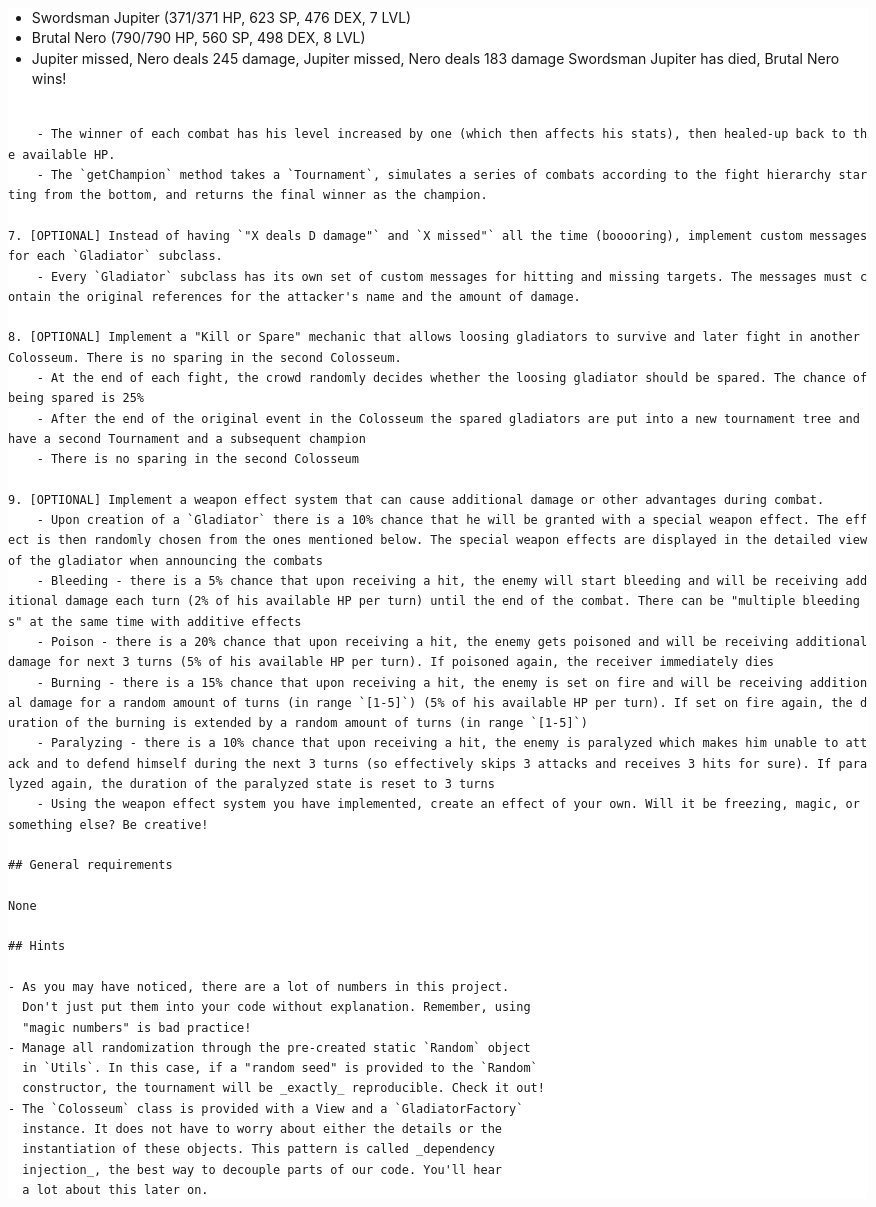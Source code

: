  - Swordsman Jupiter (371/371 HP, 623 SP, 476 DEX, 7 LVL)
 - Brutal Nero (790/790 HP, 560 SP, 498 DEX, 8 LVL)
 - Jupiter missed, Nero deals 245 damage, Jupiter missed, Nero deals 183 damage
Swordsman Jupiter has died, Brutal Nero wins!
```

    - The winner of each combat has his level increased by one (which then affects his stats), then healed-up back to the available HP.
    - The `getChampion` method takes a `Tournament`, simulates a series of combats according to the fight hierarchy starting from the bottom, and returns the final winner as the champion.

7. [OPTIONAL] Instead of having `"X deals D damage"` and `X missed"` all the time (booooring), implement custom messages for each `Gladiator` subclass.
    - Every `Gladiator` subclass has its own set of custom messages for hitting and missing targets. The messages must contain the original references for the attacker's name and the amount of damage.

8. [OPTIONAL] Implement a "Kill or Spare" mechanic that allows loosing gladiators to survive and later fight in another Colosseum. There is no sparing in the second Colosseum.
    - At the end of each fight, the crowd randomly decides whether the loosing gladiator should be spared. The chance of being spared is 25%
    - After the end of the original event in the Colosseum the spared gladiators are put into a new tournament tree and have a second Tournament and a subsequent champion
    - There is no sparing in the second Colosseum

9. [OPTIONAL] Implement a weapon effect system that can cause additional damage or other advantages during combat.
    - Upon creation of a `Gladiator` there is a 10% chance that he will be granted with a special weapon effect. The effect is then randomly chosen from the ones mentioned below. The special weapon effects are displayed in the detailed view of the gladiator when announcing the combats
    - Bleeding - there is a 5% chance that upon receiving a hit, the enemy will start bleeding and will be receiving additional damage each turn (2% of his available HP per turn) until the end of the combat. There can be "multiple bleedings" at the same time with additive effects
    - Poison - there is a 20% chance that upon receiving a hit, the enemy gets poisoned and will be receiving additional damage for next 3 turns (5% of his available HP per turn). If poisoned again, the receiver immediately dies
    - Burning - there is a 15% chance that upon receiving a hit, the enemy is set on fire and will be receiving additional damage for a random amount of turns (in range `[1-5]`) (5% of his available HP per turn). If set on fire again, the duration of the burning is extended by a random amount of turns (in range `[1-5]`)
    - Paralyzing - there is a 10% chance that upon receiving a hit, the enemy is paralyzed which makes him unable to attack and to defend himself during the next 3 turns (so effectively skips 3 attacks and receives 3 hits for sure). If paralyzed again, the duration of the paralyzed state is reset to 3 turns
    - Using the weapon effect system you have implemented, create an effect of your own. Will it be freezing, magic, or something else? Be creative!

## General requirements

None

## Hints

- As you may have noticed, there are a lot of numbers in this project.
  Don't just put them into your code without explanation. Remember, using
  "magic numbers" is bad practice!
- Manage all randomization through the pre-created static `Random` object
  in `Utils`. In this case, if a "random seed" is provided to the `Random`
  constructor, the tournament will be _exactly_ reproducible. Check it out!
- The `Colosseum` class is provided with a View and a `GladiatorFactory`
  instance. It does not have to worry about either the details or the
  instantiation of these objects. This pattern is called _dependency
  injection_, the best way to decouple parts of our code. You'll hear
  a lot about this later on.
```